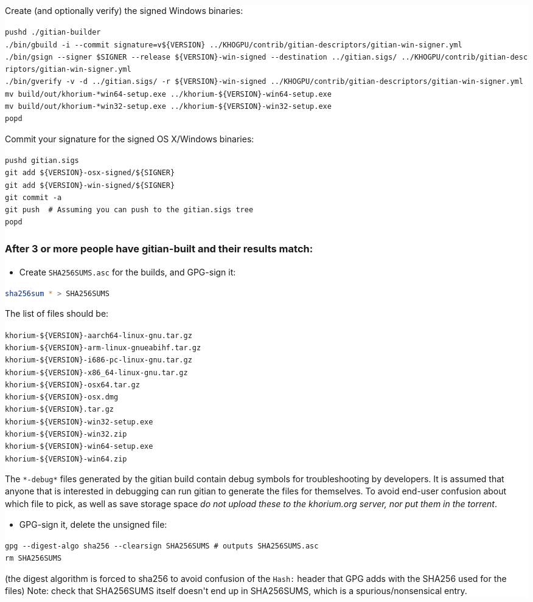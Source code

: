 Create (and optionally verify) the signed Windows binaries:

    pushd ./gitian-builder
    ./bin/gbuild -i --commit signature=v${VERSION} ../KHOGPU/contrib/gitian-descriptors/gitian-win-signer.yml
    ./bin/gsign --signer $SIGNER --release ${VERSION}-win-signed --destination ../gitian.sigs/ ../KHOGPU/contrib/gitian-descriptors/gitian-win-signer.yml
    ./bin/gverify -v -d ../gitian.sigs/ -r ${VERSION}-win-signed ../KHOGPU/contrib/gitian-descriptors/gitian-win-signer.yml
    mv build/out/khorium-*win64-setup.exe ../khorium-${VERSION}-win64-setup.exe
    mv build/out/khorium-*win32-setup.exe ../khorium-${VERSION}-win32-setup.exe
    popd

Commit your signature for the signed OS X/Windows binaries:

    pushd gitian.sigs
    git add ${VERSION}-osx-signed/${SIGNER}
    git add ${VERSION}-win-signed/${SIGNER}
    git commit -a
    git push  # Assuming you can push to the gitian.sigs tree
    popd

### After 3 or more people have gitian-built and their results match:

- Create `SHA256SUMS.asc` for the builds, and GPG-sign it:

```bash
sha256sum * > SHA256SUMS
```

The list of files should be:
```
khorium-${VERSION}-aarch64-linux-gnu.tar.gz
khorium-${VERSION}-arm-linux-gnueabihf.tar.gz
khorium-${VERSION}-i686-pc-linux-gnu.tar.gz
khorium-${VERSION}-x86_64-linux-gnu.tar.gz
khorium-${VERSION}-osx64.tar.gz
khorium-${VERSION}-osx.dmg
khorium-${VERSION}.tar.gz
khorium-${VERSION}-win32-setup.exe
khorium-${VERSION}-win32.zip
khorium-${VERSION}-win64-setup.exe
khorium-${VERSION}-win64.zip
```
The `*-debug*` files generated by the gitian build contain debug symbols
for troubleshooting by developers. It is assumed that anyone that is interested
in debugging can run gitian to generate the files for themselves. To avoid
end-user confusion about which file to pick, as well as save storage
space *do not upload these to the khorium.org server, nor put them in the torrent*.

- GPG-sign it, delete the unsigned file:
```
gpg --digest-algo sha256 --clearsign SHA256SUMS # outputs SHA256SUMS.asc
rm SHA256SUMS
```
(the digest algorithm is forced to sha256 to avoid confusion of the `Hash:` header that GPG adds with the SHA256 used for the files)
Note: check that SHA256SUMS itself doesn't end up in SHA256SUMS, which is a spurious/nonsensical entry.
